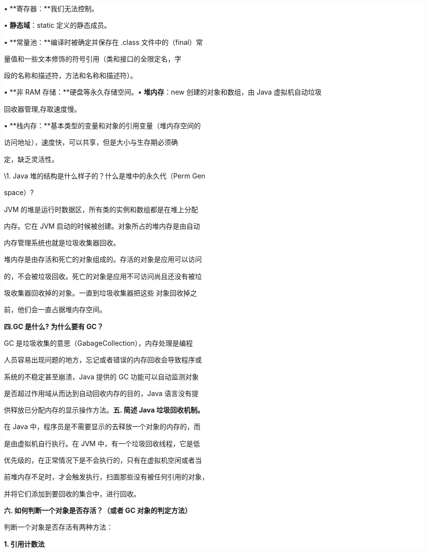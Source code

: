 • **寄存器：**我们无法控制。

• **静态域**：static 定义的静态成员。

• **常量池：**编译时被确定并保存在 .class 文件中的（final）常

量值和一些文本修饰的符号引用（类和接口的全限定名，字

段的名称和描述符，方法和名称和描述符）。

• **非 RAM 存储：**硬盘等永久存储空间。• **堆内存**：new 创建的对象和数组，由 Java 虚拟机自动垃圾

回收器管理,存取速度慢。

• **栈内存：**基本类型的变量和对象的引用变量（堆内存空间的

访问地址），速度快，可以共享，但是大小与生存期必须确

定，缺乏灵活性。

\1. Java 堆的结构是什么样子的？什么是堆中的永久代（Perm Gen 

space）?

JVM 的堆是运行时数据区，所有类的实例和数组都是在堆上分配

内存。它在 JVM 启动的时候被创建。对象所占的堆内存是由自动

内存管理系统也就是垃圾收集器回收。

堆内存是由存活和死亡的对象组成的。存活的对象是应用可以访问

的，不会被垃圾回收。死亡的对象是应用不可访问尚且还没有被垃

圾收集器回收掉的对象。一直到垃圾收集器把这些 对象回收掉之

前，他们会一直占据堆内存空间。

**四.GC 是什么? 为什么要有 GC？**

GC 是垃圾收集的意思（GabageCollection），内存处理是编程

人员容易出现问题的地方，忘记或者错误的内存回收会导致程序或

系统的不稳定甚至崩溃，Java 提供的 GC 功能可以自动监测对象

是否超过作用域从而达到自动回收内存的目的，Java 语言没有提

供释放已分配内存的显示操作方法。**五. 简述 Java 垃圾回收机制。**

在 Java 中，程序员是不需要显示的去释放一个对象的内存的，而

是由虚拟机自行执行。在 JVM 中，有一个垃圾回收线程，它是低

优先级的，在正常情况下是不会执行的，只有在虚拟机空闲或者当

前堆内存不足时，才会触发执行，扫面那些没有被任何引用的对象，

并将它们添加到要回收的集合中，进行回收。

**六. 如何判断一个对象是否存活？（或者 GC 对象的判定方法）**

判断一个对象是否存活有两种方法：

**1. 引用计数法**
